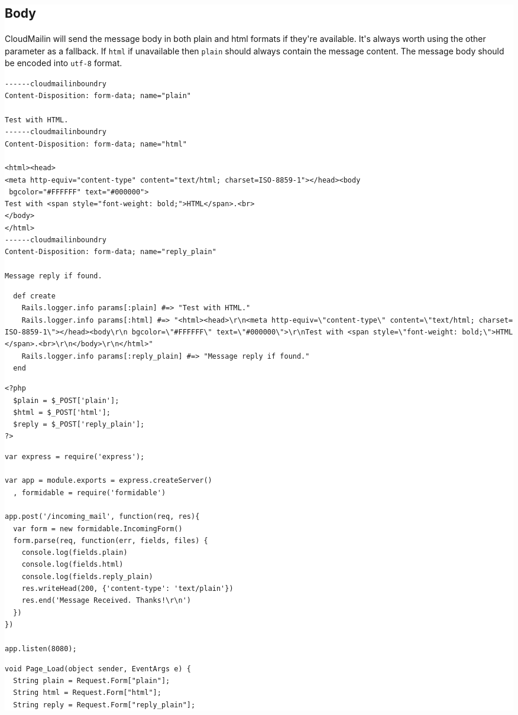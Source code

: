 ## Body

CloudMailin will send the message body in both plain and html formats if they're available. It's always worth using the other parameter as a fallback. If `html` if unavailable then `plain` should always contain the message content. The message body should be encoded into `utf-8` format.

```raw
------cloudmailinboundry
Content-Disposition: form-data; name="plain"

Test with HTML.
------cloudmailinboundry
Content-Disposition: form-data; name="html"

<html><head>
<meta http-equiv="content-type" content="text/html; charset=ISO-8859-1"></head><body
 bgcolor="#FFFFFF" text="#000000">
Test with <span style="font-weight: bold;">HTML</span>.<br>
</body>
</html>
------cloudmailinboundry
Content-Disposition: form-data; name="reply_plain"

Message reply if found.
```
```language-ruby
  def create
    Rails.logger.info params[:plain] #=> "Test with HTML."
    Rails.logger.info params[:html] #=> "<html><head>\r\n<meta http-equiv=\"content-type\" content=\"text/html; charset=ISO-8859-1\"></head><body\r\n bgcolor=\"#FFFFFF\" text=\"#000000\">\r\nTest with <span style=\"font-weight: bold;\">HTML</span>.<br>\r\n</body>\r\n</html>"
    Rails.logger.info params[:reply_plain] #=> "Message reply if found."
  end
```
```language-php
<?php
  $plain = $_POST['plain'];
  $html = $_POST['html'];
  $reply = $_POST['reply_plain'];
?>
```
```language-javascript
var express = require('express');

var app = module.exports = express.createServer()
  , formidable = require('formidable')

app.post('/incoming_mail', function(req, res){
  var form = new formidable.IncomingForm()
  form.parse(req, function(err, fields, files) {
    console.log(fields.plain)
    console.log(fields.html)
    console.log(fields.reply_plain)
    res.writeHead(200, {'content-type': 'text/plain'})
    res.end('Message Received. Thanks!\r\n')
  })
})

app.listen(8080);
```
```language-c#
void Page_Load(object sender, EventArgs e) {
  String plain = Request.Form["plain"];
  String html = Request.Form["html"];
  String reply = Request.Form["reply_plain"];
```